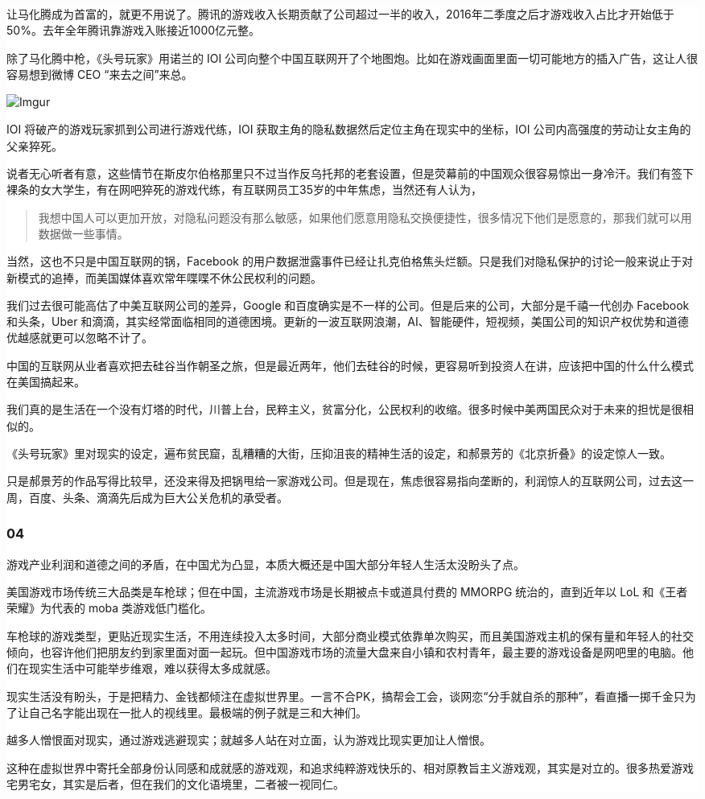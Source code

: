 

让马化腾成为首富的，就更不用说了。腾讯的游戏收入长期贡献了公司超过一半的收入，2016年二季度之后才游戏收入占比才开始低于50%。去年全年腾讯靠游戏入账接近1000亿元整。



除了马化腾中枪，《头号玩家》用诺兰的 IOI 公司向整个中国互联网开了个地图炮。比如在游戏画面里面一切可能地方的插入广告，这让人很容易想到微博 CEO “来去之间”来总。


![Imgur](https://i.imgur.com/2kZl5Jt.jpg)


IOI 将破产的游戏玩家抓到公司进行游戏代练，IOI 获取主角的隐私数据然后定位主角在现实中的坐标，IOI 公司内高强度的劳动让女主角的父亲猝死。



说者无心听者有意，这些情节在斯皮尔伯格那里只不过当作反乌托邦的老套设置，但是荧幕前的中国观众很容易惊出一身冷汗。我们有签下裸条的女大学生，有在网吧猝死的游戏代练，有互联网员工35岁的中年焦虑，当然还有人认为，


> 我想中国人可以更加开放，对隐私问题没有那么敏感，如果他们愿意用隐私交换便捷性，很多情况下他们是愿意的，那我们就可以用数据做一些事情。



当然，这也不只是中国互联网的锅，Facebook 的用户数据泄露事件已经让扎克伯格焦头烂额。只是我们对隐私保护的讨论一般来说止于对新模式的追捧，而美国媒体喜欢常年喋喋不休公民权利的问题。



我们过去很可能高估了中美互联网公司的差异，Google 和百度确实是不一样的公司。但是后来的公司，大部分是千禧一代创办 Facebook 和头条，Uber 和滴滴，其实经常面临相同的道德困境。更新的一波互联网浪潮，AI、智能硬件，短视频，美国公司的知识产权优势和道德优越感就更可以忽略不计了。



中国的互联网从业者喜欢把去硅谷当作朝圣之旅，但是最近两年，他们去硅谷的时候，更容易听到投资人在讲，应该把中国的什么什么模式在美国搞起来。



我们真的是生活在一个没有灯塔的时代，川普上台，民粹主义，贫富分化，公民权利的收缩。很多时候中美两国民众对于未来的担忧是很相似的。



《头号玩家》里对现实的设定，遍布贫民窟，乱糟糟的大街，压抑沮丧的精神生活的设定，和郝景芳的《北京折叠》的设定惊人一致。



只是郝景芳的作品写得比较早，还没来得及把锅甩给一家游戏公司。但是现在，焦虑很容易指向垄断的，利润惊人的互联网公司，过去这一周，百度、头条、滴滴先后成为巨大公关危机的承受者。


### 04 ###


游戏产业利润和道德之间的矛盾，在中国尤为凸显，本质大概还是中国大部分年轻人生活太没盼头了点。



美国游戏市场传统三大品类是车枪球；但在中国，主流游戏市场是长期被点卡或道具付费的 MMORPG 统治的，直到近年以 LoL 和《王者荣耀》为代表的 moba 类游戏低门槛化。



车枪球的游戏类型，更贴近现实生活，不用连续投入太多时间，大部分商业模式依靠单次购买，而且美国游戏主机的保有量和年轻人的社交倾向，也容许他们把朋友约到家里面对面一起玩。但中国游戏市场的流量大盘来自小镇和农村青年，最主要的游戏设备是网吧里的电脑。他们在现实生活中可能举步维艰，难以获得太多成就感。



现实生活没有盼头，于是把精力、金钱都倾注在虚拟世界里。一言不合PK，搞帮会工会，谈网恋“分手就自杀的那种”，看直播一掷千金只为了让自己名字能出现在一批人的视线里。最极端的例子就是三和大神们。



越多人憎恨面对现实，通过游戏逃避现实；就越多人站在对立面，认为游戏比现实更加让人憎恨。



这种在虚拟世界中寄托全部身份认同感和成就感的游戏观，和追求纯粹游戏快乐的、相对原教旨主义游戏观，其实是对立的。很多热爱游戏宅男宅女，其实是后者，但在我们的文化语境里，二者被一视同仁。
